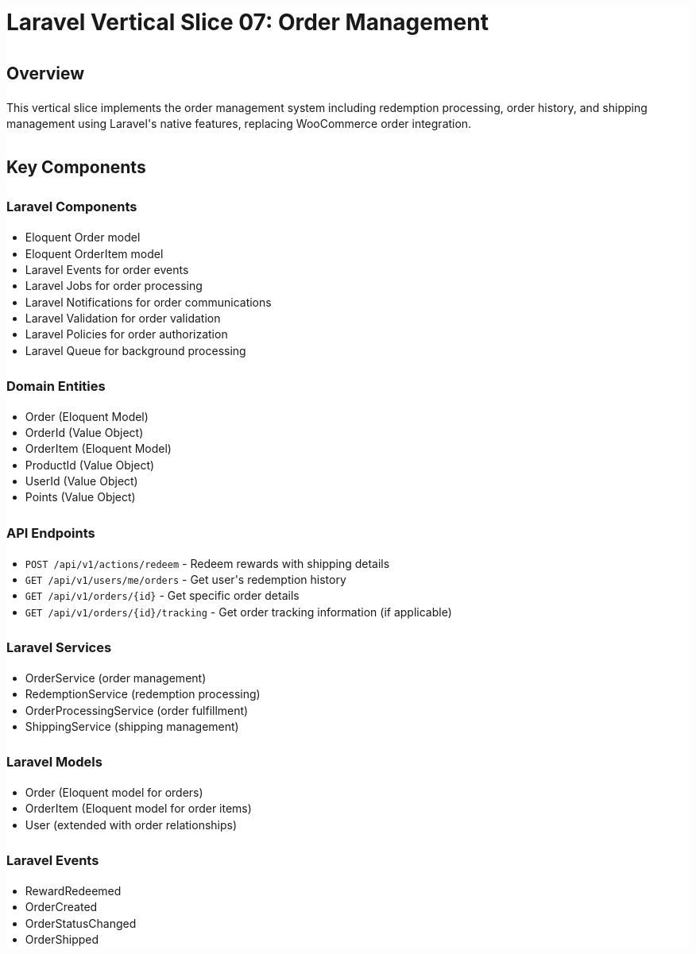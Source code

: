 # Laravel Vertical Slice 07: Order Management

## Overview
This vertical slice implements the order management system including redemption processing, order history, and shipping management using Laravel's native features, replacing WooCommerce order integration.

## Key Components

### Laravel Components
- Eloquent Order model
- Eloquent OrderItem model
- Laravel Events for order events
- Laravel Jobs for order processing
- Laravel Notifications for order communications
- Laravel Validation for order validation
- Laravel Policies for order authorization
- Laravel Queue for background processing

### Domain Entities
- Order (Eloquent Model)
- OrderId (Value Object)
- OrderItem (Eloquent Model)
- ProductId (Value Object)
- UserId (Value Object)
- Points (Value Object)

### API Endpoints
- `POST /api/v1/actions/redeem` - Redeem rewards with shipping details
- `GET /api/v1/users/me/orders` - Get user's redemption history
- `GET /api/v1/orders/{id}` - Get specific order details
- `GET /api/v1/orders/{id}/tracking` - Get order tracking information (if applicable)

### Laravel Services
- OrderService (order management)
- RedemptionService (redemption processing)
- OrderProcessingService (order fulfillment)
- ShippingService (shipping management)

### Laravel Models
- Order (Eloquent model for orders)
- OrderItem (Eloquent model for order items)
- User (extended with order relationships)

### Laravel Events
- RewardRedeemed
- OrderCreated
- OrderStatusChanged
- OrderShipped

